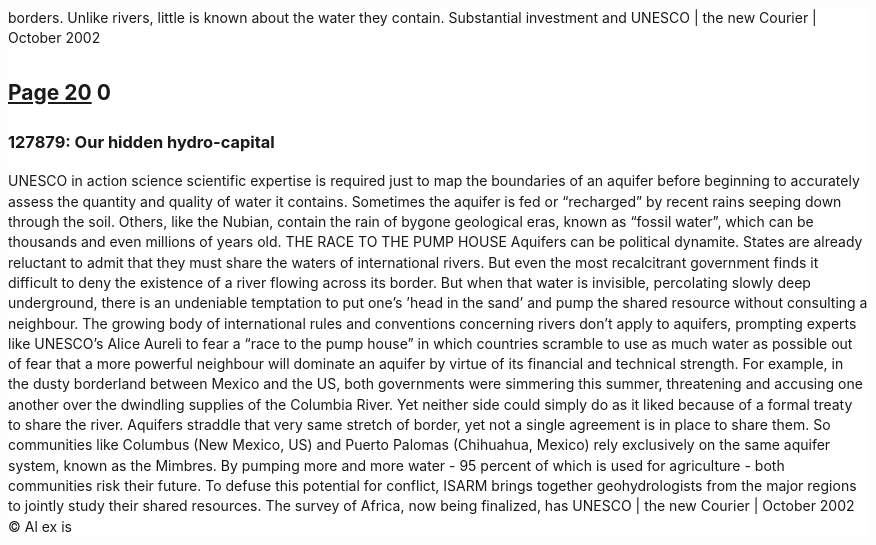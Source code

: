 borders. Unlike rivers, little is known about the 
water they contain. Substantial investment and 
UNESCO | the new Courier | October 2002 
 

## [Page 20](127885eng.pdf#page=20) 0

### 127879: Our hidden hydro-capital

UNESCO in action science 
scientific expertise is required just to map the 
boundaries of an aquifer before beginning to 
accurately assess the quantity and quality of 
water it contains. Sometimes the aquifer is fed 
or “recharged” by recent rains seeping down 
through the soil. Others, like the Nubian, 
contain the rain of bygone geological eras, 
known as “fossil water”, which can be 
thousands and even millions of years old. 
THE RACE 
TO THE PUMP HOUSE 
Aquifers can be political dynamite. States are 
already reluctant to admit that they must share 
the waters of international rivers. But even the 
most recalcitrant government finds it difficult to 
deny the existence of a river flowing across its 
border. But when that water is invisible, 
percolating slowly deep underground, there is 
an undeniable temptation to put one’s ’head in 
the sand’ and pump the shared resource 
without consulting a neighbour. The growing 
body of international rules and conventions 
concerning rivers don’t apply to aquifers, 
prompting experts like UNESCO’s Alice Aureli to 
fear a “race to the pump house” in which 
countries scramble to use as much water as 
possible out of fear that a more powerful 
neighbour will dominate an aquifer by virtue of 
its financial and technical strength. 
For example, in the dusty borderland between 
Mexico and the US, both governments were 
simmering this summer, threatening and 
accusing one another over the dwindling 
supplies of the Columbia River. Yet neither side 
could simply do as it liked because of a formal 
treaty to share the river. Aquifers straddle that 
very same stretch of border, yet not a single 
agreement is in place to share them. So 
communities like Columbus (New Mexico, US) 
and Puerto Palomas (Chihuahua, Mexico) rely 
exclusively on the same aquifer system, known 
as the Mimbres. By pumping more and more 
water - 95 percent of which is used for 
agriculture - both communities risk their future. 
To defuse this potential for conflict, ISARM 
brings together geohydrologists from the major 
regions to jointly study their shared resources. 
The survey of Africa, now being finalized, has 
UNESCO | the new Courier | October 2002 
© 
Al
ex
is
 